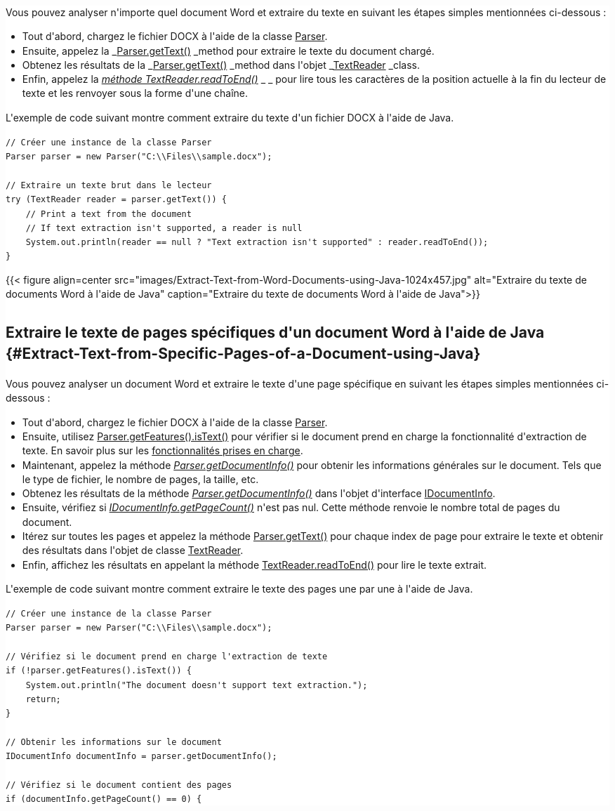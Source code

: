 Vous pouvez analyser n'importe quel document Word et extraire du texte en suivant les étapes simples mentionnées ci-dessous :
  * Tout d'abord, chargez le fichier DOCX à l'aide de la classe [Parser][17].
  * Ensuite, appelez la _[Parser.getText()][18] _method pour extraire le texte du document chargé.
  * Obtenez les résultats de la _[Parser.getText()][18] _method dans l'objet _[TextReader][19] _class.
  * Enfin, appelez la <span><a style="font-style: italic" href="https://apireference.groupdocs.com/parser/java/com.groupdocs.parser.data/TextReader#readToEnd()">méthode TextReader.readToEnd()</a></span> _ _ pour lire tous les caractères de la position actuelle à la fin du lecteur de texte et les renvoyer sous la forme d'une chaîne.

L'exemple de code suivant montre comment extraire du texte d'un fichier DOCX à l'aide de Java.
```
// Créer une instance de la classe Parser
Parser parser = new Parser("C:\\Files\\sample.docx");

// Extraire un texte brut dans le lecteur
try (TextReader reader = parser.getText()) {
    // Print a text from the document
    // If text extraction isn't supported, a reader is null
    System.out.println(reader == null ? "Text extraction isn't supported" : reader.readToEnd());
}
```

{{< figure align=center src="images/Extract-Text-from-Word-Documents-using-Java-1024x457.jpg" alt="Extraire du texte de documents Word à l'aide de Java" caption="Extraire du texte de documents Word à l'aide de Java">}}
 

## Extraire le texte de pages spécifiques d'un document Word à l'aide de Java {#Extract-Text-from-Specific-Pages-of-a-Document-using-Java}

Vous pouvez analyser un document Word et extraire le texte d'une page spécifique en suivant les étapes simples mentionnées ci-dessous :
  * Tout d'abord, chargez le fichier DOCX à l'aide de la classe [Parser][17].
  * Ensuite, utilisez [Parser.getFeatures().isText()][21] pour vérifier si le document prend en charge la fonctionnalité d'extraction de texte. En savoir plus sur les [fonctionnalités prises en charge][22].
  * Maintenant, appelez la méthode _[Parser.getDocumentInfo()][23]_ pour obtenir les informations générales sur le document. Tels que le type de fichier, le nombre de pages, la taille, etc.
  * Obtenez les résultats de la méthode _[Parser.getDocumentInfo()][23]_ dans l'objet d'interface [IDocumentInfo][24].
  * Ensuite, vérifiez si _[IDocumentInfo.getPageCount()][25]_ n'est pas nul. Cette méthode renvoie le nombre total de pages du document.
  * Itérez sur toutes les pages et appelez la méthode [Parser.getText()][26] pour chaque index de page pour extraire le texte et obtenir des résultats dans l'objet de classe [TextReader][19].
  * Enfin, affichez les résultats en appelant la méthode [TextReader.readToEnd()][27] pour lire le texte extrait.

L'exemple de code suivant montre comment extraire le texte des pages une par une à l'aide de Java.
```
// Créer une instance de la classe Parser
Parser parser = new Parser("C:\\Files\\sample.docx");

// Vérifiez si le document prend en charge l'extraction de texte
if (!parser.getFeatures().isText()) {
    System.out.println("The document doesn't support text extraction.");
    return;
}

// Obtenir les informations sur le document
IDocumentInfo documentInfo = parser.getDocumentInfo();

// Vérifiez si le document contient des pages
if (documentInfo.getPageCount() == 0) {
```

 [1]: https://blog.conholdate.com/wp-content/uploads/sites/27/2021/10/Extract-Text-from-Word-using-Java.jpg
 [2]: https://docs.fileformat.com/word-processing/doc/
 [3]: https://docs.fileformat.com/word-processing/docx/
 [4]: #Java-API-to-Extract-Text-from-Word-Documents
 [5]: #Extract-Text-from-Word-Documents-using-Java
 [6]: #Extract-Text-from-Specific-Pages-of-a-Document-using-Java
 [7]: #Get-Highlight-from-Documents-using-Java
 [8]: #Extract-Formatted-Text-from-DOCX-using-Java
 [9]: #Extract-Text-by-Table-of-Contents-using-Java
 [10]: https://products.groupdocs.com/parser/net
 [11]: https://docs.fileformat.com/word-processing/
 [12]: https://docs.fileformat.com/pdf/
 [13]: https://docs.fileformat.com/spreadsheet/
 [14]: https://docs.fileformat.com/presentation/
 [15]: https://docs.groupdocs.com/parser/java/supported-document-formats/
 [16]: https://downloads.groupdocs.com/parser/java
 [17]: https://apireference.groupdocs.com/parser/java/com.groupdocs.parser/Parser
 [18]: https://apireference.groupdocs.com/parser/java/com.groupdocs.parser/Parser#getText()
 [19]: https://apireference.groupdocs.com/parser/java/com.groupdocs.parser.data/TextReader
 [20]: https://blog.conholdate.com/wp-content/uploads/sites/27/2021/10/Extract-Text-from-Word-Documents-using-Java.jpg
 [21]: https://apireference.groupdocs.com/parser/java/com.groupdocs.parser.options/Features#isText()
 [22]: https://docs.groupdocs.com/parser/java/get-supported-features/
 [23]: https://apireference.groupdocs.com/parser/java/com.groupdocs.parser/Parser#getDocumentInfo()
 [24]: https://apireference.groupdocs.com/parser/java/com.groupdocs.parser.options/IDocumentInfo
 [25]: https://apireference.groupdocs.com/parser/java/com.groupdocs.parser.options/IDocumentInfo#getPageCount()
 [26]: https://apireference.groupdocs.com/parser/java/com.groupdocs.parser/Parser#getFormattedText(com.groupdocs.parser.options.FormattedTextOptions)
 [27]: https://apireference.groupdocs.com/parser/java/com.groupdocs.parser.data/TextReader#readToEnd()
 [28]: https://blog.conholdate.com/wp-content/uploads/sites/27/2021/10/Get-Text-from-Pages-using-Java-1.jpg
 [29]: https://apireference.groupdocs.com/parser/java/com.groupdocs.parser.options/HighlightOptions
 [30]: https://apireference.groupdocs.com/parser/java/com.groupdocs.parser/Parser#getHighlight(int,%20boolean,%20com.groupdocs.parser.options.HighlightOptions)
 [31]: https://apireference.groupdocs.com/parser/java/com.groupdocs.parser.data/HighlightItem
 [32]: https://apireference.groupdocs.com/parser/java/com.groupdocs.parser.data/HighlightItem#getPosition()
 [33]: https://apireference.groupdocs.com/parser/java/com.groupdocs.parser.data/HighlightItem#getText()
 [34]: https://apireference.groupdocs.com/parser/java/com.groupdocs.parser.options/FormattedTextOptions
 [35]: https://apireference.groupdocs.com/parser/java/com.groupdocs.parser.options/FormattedTextMode
 [36]: https://blog.conholdate.com/wp-content/uploads/sites/27/2021/10/Extract-Formatted-Text-from-DOCX-using-Java.jpg
 [37]: https://apireference.groupdocs.com/java/parser/com.groupdocs.parser/Parser#getToc()
 [38]: https://apireference.groupdocs.com/java/parser/com.groupdocs.parser.data/TocItem
 [39]: https://apireference.groupdocs.com/parser/java/com.groupdocs.parser.data/TocItem#extractText()
 [40]: https://blog.conholdate.com/wp-content/uploads/sites/27/2021/10/Extract-Text-by-Table-of-Contents-using-Java.jpg
 [41]: https://purchase.groupdocs.com/temporary-license
 [42]: https://docs.groupdocs.com/parser/java/
 [43]: https://forum.groupdocs.com/c/parser/
 [44]: https://blog.groupdocs.com/2021/01/22/extract-data-from-invoices-or-receipts-in-java/